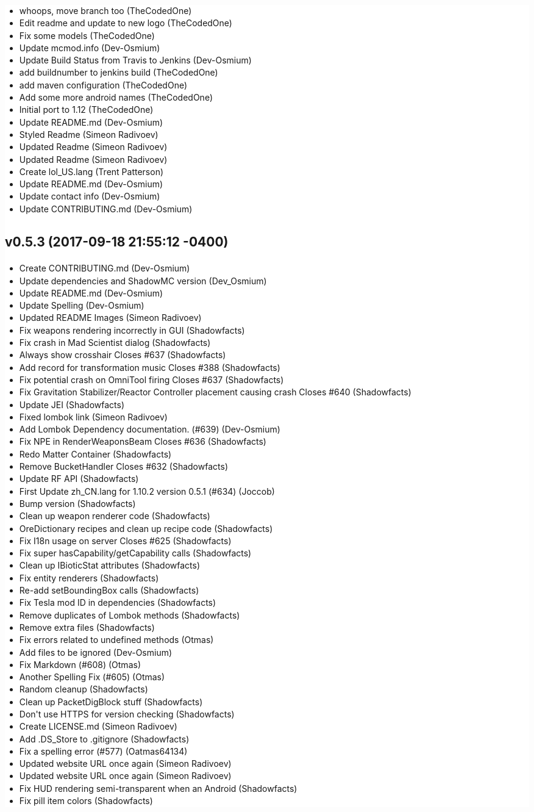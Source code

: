 * whoops, move branch too (TheCodedOne)
* Edit readme and update to new logo (TheCodedOne)
* Fix some models (TheCodedOne)
* Update mcmod.info (Dev-Osmium)
* Update Build Status from Travis to Jenkins (Dev-Osmium)
* add buildnumber to jenkins build (TheCodedOne)
* add maven configuration (TheCodedOne)
* Add some more android names (TheCodedOne)
* Initial port to 1.12 (TheCodedOne)
* Update README.md (Dev-Osmium)
* Styled Readme (Simeon Radivoev)
* Updated Readme (Simeon Radivoev)
* Updated Readme (Simeon Radivoev)
* Create lol_US.lang (Trent Patterson)
* Update README.md (Dev-Osmium)
* Update contact info (Dev-Osmium)
* Update CONTRIBUTING.md (Dev-Osmium)

v0.5.3 (2017-09-18 21:55:12 -0400)
----------------------------------
* Create CONTRIBUTING.md (Dev-Osmium)
* Update dependencies and ShadowMC version (Dev_Osmium)
* Update README.md (Dev-Osmium)
* Update Spelling (Dev-Osmium)
* Updated README Images (Simeon Radivoev)
* Fix weapons rendering incorrectly in GUI (Shadowfacts)
* Fix crash in Mad Scientist dialog (Shadowfacts)
* Always show crosshair Closes #637 (Shadowfacts)
* Add record for transformation music Closes #388 (Shadowfacts)
* Fix potential crash on OmniTool firing Closes #637 (Shadowfacts)
* Fix Gravitation Stabilizer/Reactor Controller placement causing crash Closes #640 (Shadowfacts)
* Update JEI (Shadowfacts)
* Fixed lombok link (Simeon Radivoev)
* Add Lombok Dependency documentation. (#639) (Dev-Osmium)
* Fix NPE in RenderWeaponsBeam Closes #636 (Shadowfacts)
* Redo Matter Container (Shadowfacts)
* Remove BucketHandler Closes #632 (Shadowfacts)
* Update RF API (Shadowfacts)
* First Update zh_CN.lang for 1.10.2 version 0.5.1 (#634) (Joccob)
* Bump version (Shadowfacts)
* Clean up weapon renderer code (Shadowfacts)
* OreDictionary recipes and clean up recipe code (Shadowfacts)
* Fix I18n usage on server Closes #625 (Shadowfacts)
* Fix super hasCapability/getCapability calls (Shadowfacts)
* Clean up IBioticStat attributes (Shadowfacts)
* Fix entity renderers (Shadowfacts)
* Re-add setBoundingBox calls (Shadowfacts)
* Fix Tesla mod ID in dependencies (Shadowfacts)
* Remove duplicates of Lombok methods (Shadowfacts)
* Remove extra files (Shadowfacts)
* Fix errors related to undefined methods (Otmas)
* Add files to be ignored (Dev-Osmium)
* Fix Markdown (#608) (Otmas)
* Another Spelling Fix (#605) (Otmas)
* Random cleanup (Shadowfacts)
* Clean up PacketDigBlock stuff (Shadowfacts)
* Don't use HTTPS for version checking (Shadowfacts)
* Create LICENSE.md (Simeon Radivoev)
* Add .DS_Store to .gitignore (Shadowfacts)
* Fix a spelling error (#577) (Oatmas64134)
* Updated website URL once again (Simeon Radivoev)
* Updated website URL once again (Simeon Radivoev)
* Fix HUD rendering semi-transparent when an Android (Shadowfacts)
* Fix pill item colors (Shadowfacts)